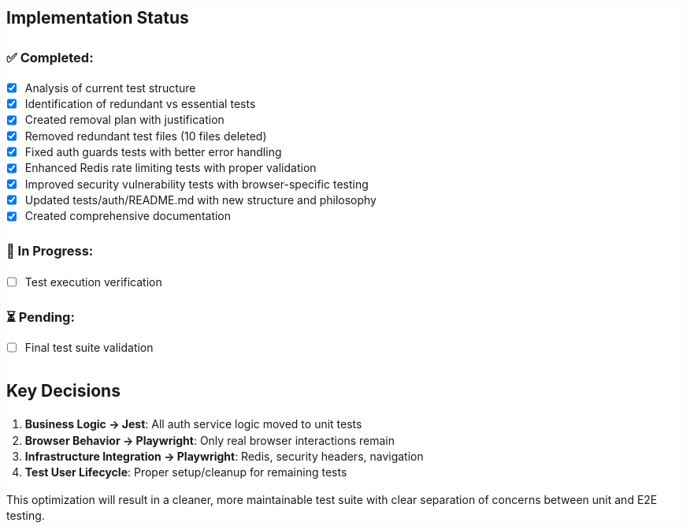 ## Implementation Status

### ✅ Completed:
- [x] Analysis of current test structure
- [x] Identification of redundant vs essential tests
- [x] Created removal plan with justification
- [x] Removed redundant test files (10 files deleted)
- [x] Fixed auth guards tests with better error handling
- [x] Enhanced Redis rate limiting tests with proper validation
- [x] Improved security vulnerability tests with browser-specific testing
- [x] Updated tests/auth/README.md with new structure and philosophy
- [x] Created comprehensive documentation

### 🔄 In Progress:
- [ ] Test execution verification

### ⏳ Pending:
- [ ] Final test suite validation

## Key Decisions

1. **Business Logic → Jest**: All auth service logic moved to unit tests
2. **Browser Behavior → Playwright**: Only real browser interactions remain
3. **Infrastructure Integration → Playwright**: Redis, security headers, navigation
4. **Test User Lifecycle**: Proper setup/cleanup for remaining tests

This optimization will result in a cleaner, more maintainable test suite with clear separation of concerns between unit and E2E testing.